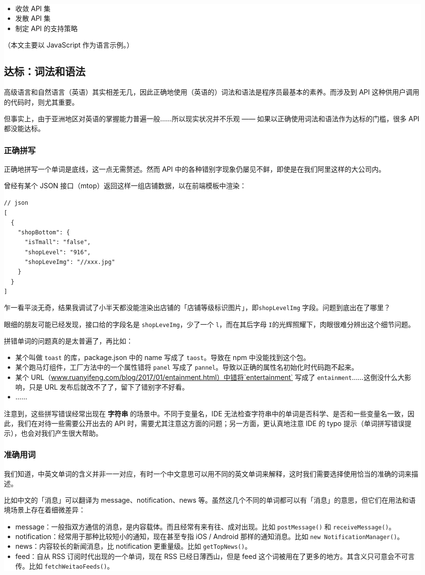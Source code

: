   - 收敛 API 集
  - 发散 API 集
  - 制定 API 的支持策略

（本文主要以 JavaScript 作为语言示例。）

## 达标：词法和语法

高级语言和自然语言（英语）其实相差无几，因此正确地使用（英语的）词法和语法是程序员最基本的素养。而涉及到 API 这种供用户调用的代码时，则尤其重要。

但事实上，由于亚洲地区对英语的掌握能力普遍一般……所以现实状况并不乐观 —— 如果以正确使用词法和语法作为达标的门槛，很多 API 都没能达标。

### 正确拼写

正确地拼写一个单词是底线，这一点无需赘述。然而 API 中的各种错别字现象仍屡见不鲜，即使是在我们阿里这样的大公司内。

曾经有某个 JSON 接口（mtop）返回这样一组店铺数据，以在前端模板中渲染：

```
// json
[
  {
    "shopBottom": {
      "isTmall": "false",
      "shopLevel": "916",
      "shopLeveImg": "//xxx.jpg"
    }
  }
]

```

乍一看平淡无奇，结果我调试了小半天都没能渲染出店铺的「店铺等级标识图片」，即`shopLevelImg` 字段。问题到底出在了哪里？

眼细的朋友可能已经发现，接口给的字段名是 `shopLeveImg`，少了一个 `l`，而在其后字母 `I`的光辉照耀下，肉眼很难分辨出这个细节问题。

拼错单词的问题真的是太普遍了，再比如：

- 某个叫做 `toast` 的库，package.json 中的 name 写成了 `taost`。导致在 npm 中没能找到这个包。
- 某个跑马灯组件，工厂方法中的一个属性错将 `panel` 写成了 `pannel`。导致以正确的属性名初始化时代码跑不起来。
- 某个 URL（www.ruanyifeng.com/blog/2017/01/entainment.html）中错将`entertainment` 写成了 `entainment`……这倒没什么大影响，只是 URL 发布后就改不了了，留下了错别字不好看。
- ……

注意到，这些拼写错误经常出现在 **字符串** 的场景中。不同于变量名，IDE 无法检查字符串中的单词是否科学、是否和一些变量名一致，因此，我们在对待一些需要公开出去的 API 时，需要尤其注意这方面的问题；另一方面，更认真地注意 IDE 的 typo 提示（单词拼写错误提示），也会对我们产生很大帮助。

### 准确用词

我们知道，中英文单词的含义并非一一对应，有时一个中文意思可以用不同的英文单词来解释，这时我们需要选择使用恰当的准确的词来描述。

比如中文的「消息」可以翻译为 message、notification、news 等。虽然这几个不同的单词都可以有「消息」的意思，但它们在用法和语境场景上存在着细微差异：

- message：一般指双方通信的消息，是内容载体。而且经常有来有往、成对出现。比如 `postMessage()` 和 `receiveMessage()`。
- notification：经常用于那种比较短小的通知，现在甚至专指 iOS / Android 那样的通知消息。比如 `new NotificationManager()`。
- news：内容较长的新闻消息，比 notification 更重量级。比如 `getTopNews()`。
- feed：自从 RSS 订阅时代出现的一个单词，现在 RSS 已经日薄西山，但是 feed 这个词被用在了更多的地方。其含义只可意会不可言传。比如 `fetchWeitaoFeeds()`。
